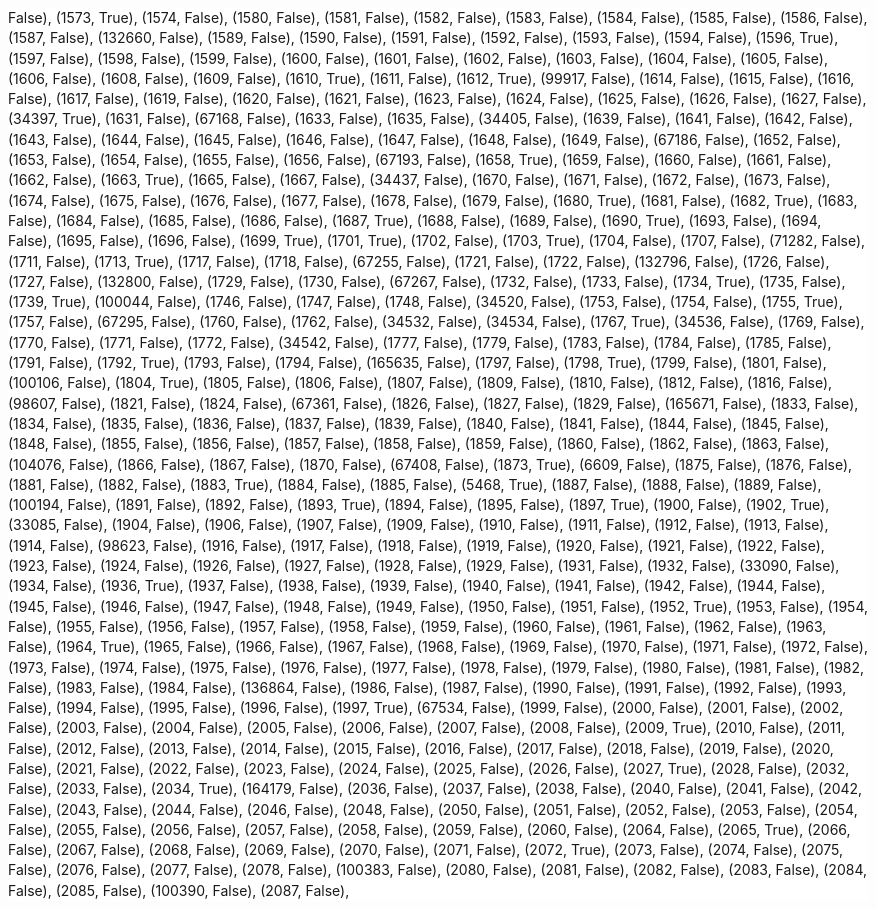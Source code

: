 False), (1573, True), (1574, False), (1580, False), (1581, False), (1582, False), (1583, False), (1584, False), (1585, False), (1586, False), (1587, False), (132660, False), (1589, False), (1590, False), (1591, False), (1592, False), (1593, False), (1594, False), (1596, True), (1597, False), (1598, False), (1599, False), (1600, False), (1601, False), (1602, False), (1603, False), (1604, False), (1605, False), (1606, False), (1608, False), (1609, False), (1610, True), (1611, False), (1612, True), (99917, False), (1614, False), (1615, False), (1616, False), (1617, False), (1619, False), (1620, False), (1621, False), (1623, False), (1624, False), (1625, False), (1626, False), (1627, False), (34397, True), (1631, False), (67168, False), (1633, False), (1635, False), (34405, False), (1639, False), (1641, False), (1642, False), (1643, False), (1644, False), (1645, False), (1646, False), (1647, False), (1648, False), (1649, False), (67186, False), (1652, False), (1653, False), (1654, False), (1655, False), (1656, False), (67193, False), (1658, True), (1659, False), (1660, False), (1661, False), (1662, False), (1663, True), (1665, False), (1667, False), (34437, False), (1670, False), (1671, False), (1672, False), (1673, False), (1674, False), (1675, False), (1676, False), (1677, False), (1678, False), (1679, False), (1680, True), (1681, False), (1682, True), (1683, False), (1684, False), (1685, False), (1686, False), (1687, True), (1688, False), (1689, False), (1690, True), (1693, False), (1694, False), (1695, False), (1696, False), (1699, True), (1701, True), (1702, False), (1703, True), (1704, False), (1707, False), (71282, False), (1711, False), (1713, True), (1717, False), (1718, False), (67255, False), (1721, False), (1722, False), (132796, False), (1726, False), (1727, False), (132800, False), (1729, False), (1730, False), (67267, False), (1732, False), (1733, False), (1734, True), (1735, False), (1739, True), (100044, False), (1746, False), (1747, False), (1748, False), (34520, False), (1753, False), (1754, False), (1755, True), (1757, False), (67295, False), (1760, False), (1762, False), (34532, False), (34534, False), (1767, True), (34536, False), (1769, False), (1770, False), (1771, False), (1772, False), (34542, False), (1777, False), (1779, False), (1783, False), (1784, False), (1785, False), (1791, False), (1792, True), (1793, False), (1794, False), (165635, False), (1797, False), (1798, True), (1799, False), (1801, False), (100106, False), (1804, True), (1805, False), (1806, False), (1807, False), (1809, False), (1810, False), (1812, False), (1816, False), (98607, False), (1821, False), (1824, False), (67361, False), (1826, False), (1827, False), (1829, False), (165671, False), (1833, False), (1834, False), (1835, False), (1836, False), (1837, False), (1839, False), (1840, False), (1841, False), (1844, False), (1845, False), (1848, False), (1855, False), (1856, False), (1857, False), (1858, False), (1859, False), (1860, False), (1862, False), (1863, False), (104076, False), (1866, False), (1867, False), (1870, False), (67408, False), (1873, True), (6609, False), (1875, False), (1876, False), (1881, False), (1882, False), (1883, True), (1884, False), (1885, False), (5468, True), (1887, False), (1888, False), (1889, False), (100194, False), (1891, False), (1892, False), (1893, True), (1894, False), (1895, False), (1897, True), (1900, False), (1902, True), (33085, False), (1904, False), (1906, False), (1907, False), (1909, False), (1910, False), (1911, False), (1912, False), (1913, False), (1914, False), (98623, False), (1916, False), (1917, False), (1918, False), (1919, False), (1920, False), (1921, False), (1922, False), (1923, False), (1924, False), (1926, False), (1927, False), (1928, False), (1929, False), (1931, False), (1932, False), (33090, False), (1934, False), (1936, True), (1937, False), (1938, False), (1939, False), (1940, False), (1941, False), (1942, False), (1944, False), (1945, False), (1946, False), (1947, False), (1948, False), (1949, False), (1950, False), (1951, False), (1952, True), (1953, False), (1954, False), (1955, False), (1956, False), (1957, False), (1958, False), (1959, False), (1960, False), (1961, False), (1962, False), (1963, False), (1964, True), (1965, False), (1966, False), (1967, False), (1968, False), (1969, False), (1970, False), (1971, False), (1972, False), (1973, False), (1974, False), (1975, False), (1976, False), (1977, False), (1978, False), (1979, False), (1980, False), (1981, False), (1982, False), (1983, False), (1984, False), (136864, False), (1986, False), (1987, False), (1990, False), (1991, False), (1992, False), (1993, False), (1994, False), (1995, False), (1996, False), (1997, True), (67534, False), (1999, False), (2000, False), (2001, False), (2002, False), (2003, False), (2004, False), (2005, False), (2006, False), (2007, False), (2008, False), (2009, True), (2010, False), (2011, False), (2012, False), (2013, False), (2014, False), (2015, False), (2016, False), (2017, False), (2018, False), (2019, False), (2020, False), (2021, False), (2022, False), (2023, False), (2024, False), (2025, False), (2026, False), (2027, True), (2028, False), (2032, False), (2033, False), (2034, True), (164179, False), (2036, False), (2037, False), (2038, False), (2040, False), (2041, False), (2042, False), (2043, False), (2044, False), (2046, False), (2048, False), (2050, False), (2051, False), (2052, False), (2053, False), (2054, False), (2055, False), (2056, False), (2057, False), (2058, False), (2059, False), (2060, False), (2064, False), (2065, True), (2066, False), (2067, False), (2068, False), (2069, False), (2070, False), (2071, False), (2072, True), (2073, False), (2074, False), (2075, False), (2076, False), (2077, False), (2078, False), (100383, False), (2080, False), (2081, False), (2082, False), (2083, False), (2084, False), (2085, False), (100390, False), (2087, False),